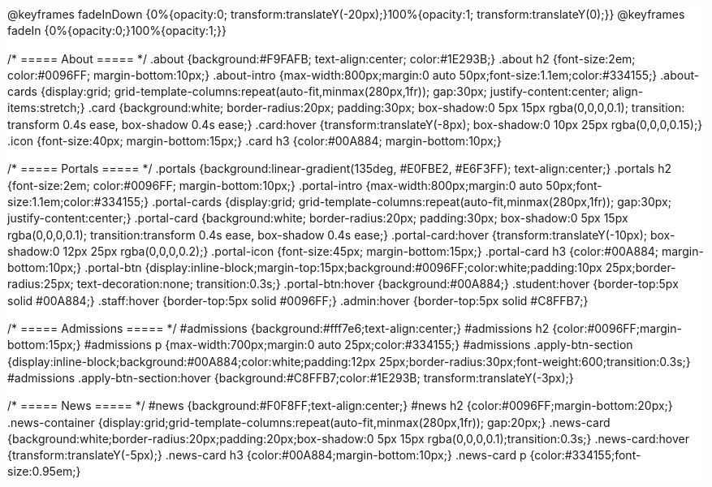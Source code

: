 @keyframes fadeInDown {0%{opacity:0; transform:translateY(-20px);}100%{opacity:1; transform:translateY(0);}}
@keyframes fadeIn {0%{opacity:0;}100%{opacity:1;}}

/* ===== About ===== */
.about {background:#F9FAFB; text-align:center; color:#1E293B;}
.about h2 {font-size:2em; color:#0096FF; margin-bottom:10px;}
.about-intro {max-width:800px;margin:0 auto 50px;font-size:1.1em;color:#334155;}
.about-cards {display:grid; grid-template-columns:repeat(auto-fit,minmax(280px,1fr)); gap:30px; justify-content:center; align-items:stretch;}
.card {background:white; border-radius:20px; padding:30px; box-shadow:0 5px 15px rgba(0,0,0,0.1); transition: transform 0.4s ease, box-shadow 0.4s ease;}
.card:hover {transform:translateY(-8px); box-shadow:0 10px 25px rgba(0,0,0,0.15);}
.icon {font-size:40px; margin-bottom:15px;}
.card h3 {color:#00A884; margin-bottom:10px;}

/* ===== Portals ===== */
.portals {background:linear-gradient(135deg, #E0FBE2, #E6F3FF); text-align:center;}
.portals h2 {font-size:2em; color:#0096FF; margin-bottom:10px;}
.portal-intro {max-width:800px;margin:0 auto 50px;font-size:1.1em;color:#334155;}
.portal-cards {display:grid; grid-template-columns:repeat(auto-fit,minmax(280px,1fr)); gap:30px; justify-content:center;}
.portal-card {background:white; border-radius:20px; padding:30px; box-shadow:0 5px 15px rgba(0,0,0,0.1); transition:transform 0.4s ease, box-shadow 0.4s ease;}
.portal-card:hover {transform:translateY(-10px); box-shadow:0 12px 25px rgba(0,0,0,0.2);}
.portal-icon {font-size:45px; margin-bottom:15px;}
.portal-card h3 {color:#00A884; margin-bottom:10px;}
.portal-btn {display:inline-block;margin-top:15px;background:#0096FF;color:white;padding:10px 25px;border-radius:25px; text-decoration:none; transition:0.3s;}
.portal-btn:hover {background:#00A884;}
.student:hover {border-top:5px solid #00A884;}
.staff:hover {border-top:5px solid #0096FF;}
.admin:hover {border-top:5px solid #C8FFB7;}

/* ===== Admissions ===== */
#admissions {background:#fff7e6;text-align:center;}
#admissions h2 {color:#0096FF;margin-bottom:15px;}
#admissions p {max-width:700px;margin:0 auto 25px;color:#334155;}
#admissions .apply-btn-section {display:inline-block;background:#00A884;color:white;padding:12px 25px;border-radius:30px;font-weight:600;transition:0.3s;}
#admissions .apply-btn-section:hover {background:#C8FFB7;color:#1E293B; transform:translateY(-3px);}

/* ===== News ===== */
#news {background:#F0F8FF;text-align:center;}
#news h2 {color:#0096FF;margin-bottom:20px;}
.news-container {display:grid;grid-template-columns:repeat(auto-fit,minmax(280px,1fr)); gap:20px;}
.news-card {background:white;border-radius:20px;padding:20px;box-shadow:0 5px 15px rgba(0,0,0,0.1);transition:0.3s;}
.news-card:hover {transform:translateY(-5px);}
.news-card h3 {color:#00A884;margin-bottom:10px;}
.news-card p {color:#334155;font-size:0.95em;}
